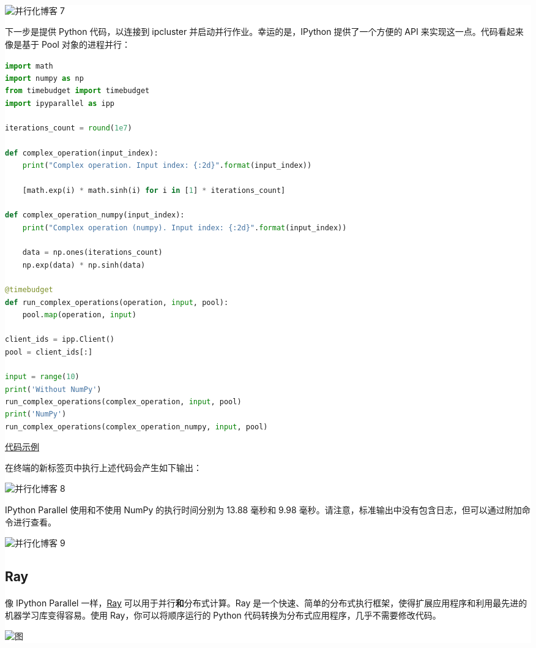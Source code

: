 ![并行化博客 7](../Images/49b3a897c2a925662927af084c4d024c.png)

下一步是提供 Python 代码，以连接到 ipcluster 并启动并行作业。幸运的是，IPython 提供了一个方便的 API 来实现这一点。代码看起来像是基于 Pool 对象的进程并行：

```py
import math
import numpy as np
from timebudget import timebudget
import ipyparallel as ipp

iterations_count = round(1e7)

def complex_operation(input_index):
    print("Complex operation. Input index: {:2d}".format(input_index))

    [math.exp(i) * math.sinh(i) for i in [1] * iterations_count]

def complex_operation_numpy(input_index):
    print("Complex operation (numpy). Input index: {:2d}".format(input_index))

    data = np.ones(iterations_count)
    np.exp(data) * np.sinh(data)

@timebudget
def run_complex_operations(operation, input, pool):
    pool.map(operation, input)

client_ids = ipp.Client()
pool = client_ids[:]

input = range(10)
print('Without NumPy')
run_complex_operations(complex_operation, input, pool)
print('NumPy')
run_complex_operations(complex_operation_numpy, input, pool)
```

[代码示例](https://gist.github.com/mGalarnyk/6dab23cc6485f145d2b148fc64d34b3c)

在终端的新标签页中执行上述代码会产生如下输出：

![并行化博客 8](../Images/e475926323d5f6e832d388f481c8efc1.png)

IPython Parallel 使用和不使用 NumPy 的执行时间分别为 13.88 毫秒和 9.98 毫秒。请注意，标准输出中没有包含日志，但可以通过附加命令进行查看。

![并行化博客 9](../Images/433106b430695e82862e568760b0396d.png)

## Ray

像 IPython Parallel 一样，[Ray](https://docs.ray.io/en/master/index.html) 可以用于并行**和**分布式计算。Ray 是一个快速、简单的分布式执行框架，使得扩展应用程序和利用最先进的机器学习库变得容易。使用 Ray，你可以将顺序运行的 Python 代码转换为分布式应用程序，几乎不需要修改代码。

![图](../Images/8e1afe4eff7de3591f54c705e0083009.png)

